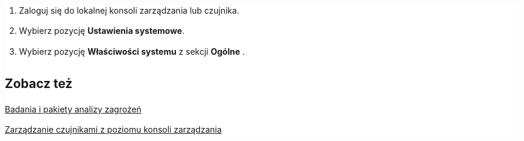 1. Zaloguj się do lokalnej konsoli zarządzania lub czujnika.

2. Wybierz pozycję **Ustawienia systemowe**.

3. Wybierz pozycję **Właściwości systemu** z sekcji **Ogólne** .

## <a name="see-also"></a>Zobacz też

[Badania i pakiety analizy zagrożeń](how-to-work-with-threat-intelligence-packages.md)

[Zarządzanie czujnikami z poziomu konsoli zarządzania](how-to-manage-sensors-from-the-on-premises-management-console.md)